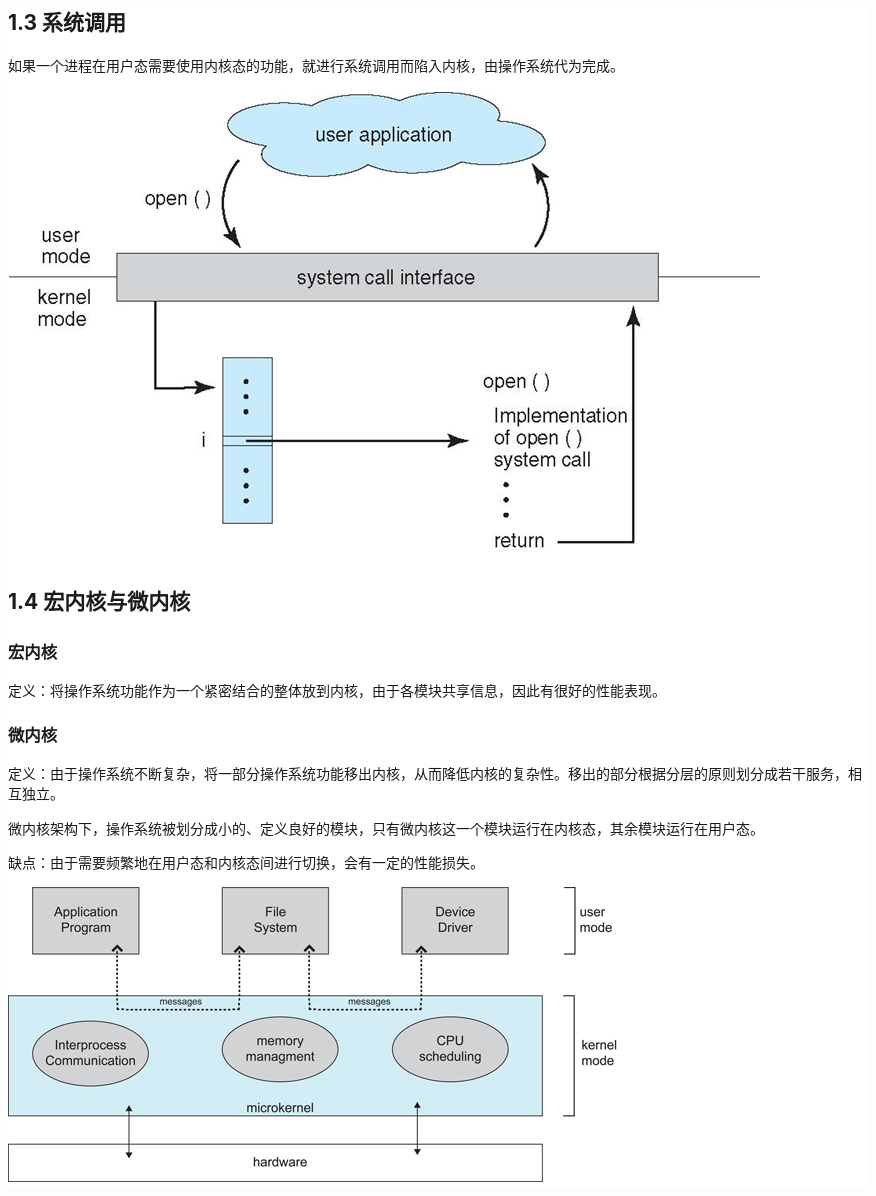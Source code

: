 
## 1.3 系统调用

如果一个进程在用户态需要使用内核态的功能，就进行系统调用而陷入内核，由操作系统代为完成。

![alt text](/blog_resources/operation_system/1_1.png)


## 1.4 宏内核与微内核

### 宏内核

定义：将操作系统功能作为一个紧密结合的整体放到内核，由于各模块共享信息，因此有很好的性能表现。

### 微内核

定义：由于操作系统不断复杂，将一部分操作系统功能移出内核，从而降低内核的复杂性。移出的部分根据分层的原则划分成若干服务，相互独立。

微内核架构下，操作系统被划分成小的、定义良好的模块，只有微内核这一个模块运行在内核态，其余模块运行在用户态。

缺点：由于需要频繁地在用户态和内核态间进行切换，会有一定的性能损失。

![alt text](/blog_resources/operation_system/1_2.jpg)
